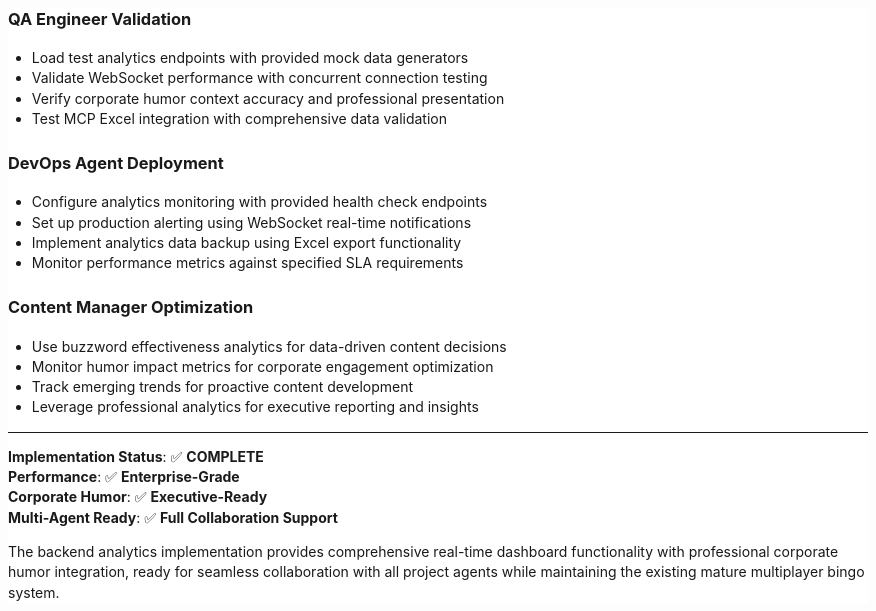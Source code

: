 ### QA Engineer Validation
- Load test analytics endpoints with provided mock data generators
- Validate WebSocket performance with concurrent connection testing
- Verify corporate humor context accuracy and professional presentation
- Test MCP Excel integration with comprehensive data validation

### DevOps Agent Deployment
- Configure analytics monitoring with provided health check endpoints
- Set up production alerting using WebSocket real-time notifications
- Implement analytics data backup using Excel export functionality
- Monitor performance metrics against specified SLA requirements

### Content Manager Optimization
- Use buzzword effectiveness analytics for data-driven content decisions
- Monitor humor impact metrics for corporate engagement optimization
- Track emerging trends for proactive content development
- Leverage professional analytics for executive reporting and insights

---

**Implementation Status**: ✅ **COMPLETE**  
**Performance**: ✅ **Enterprise-Grade**  
**Corporate Humor**: ✅ **Executive-Ready**  
**Multi-Agent Ready**: ✅ **Full Collaboration Support**

The backend analytics implementation provides comprehensive real-time dashboard functionality with professional corporate humor integration, ready for seamless collaboration with all project agents while maintaining the existing mature multiplayer bingo system.